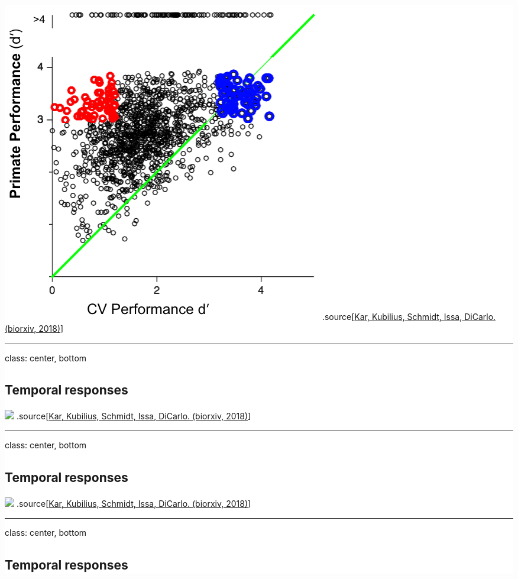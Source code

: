 ![](img/tnn/model-vs-primate-band.png)
.source[[Kar, Kubilius, Schmidt, Issa, DiCarlo. (biorxiv, 2018)](https://doi.org/10.1101/354753)]

---
class: center, bottom

## Temporal responses

![](img/tnn/control1.gif)
.source[[Kar, Kubilius, Schmidt, Issa, DiCarlo. (biorxiv, 2018)](https://doi.org/10.1101/354753)]

---
class: center, bottom

## Temporal responses

![](img/tnn/control2.gif)
.source[[Kar, Kubilius, Schmidt, Issa, DiCarlo. (biorxiv, 2018)](https://doi.org/10.1101/354753)]

---
class: center, bottom

## Temporal responses
